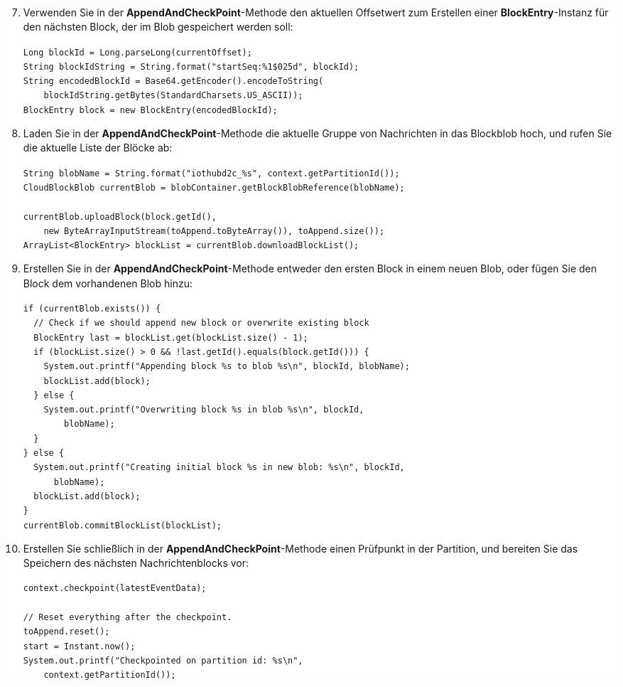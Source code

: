 7. Verwenden Sie in der **AppendAndCheckPoint**-Methode den aktuellen Offsetwert zum Erstellen einer **BlockEntry**-Instanz für den nächsten Block, der im Blob gespeichert werden soll:

    ```
    Long blockId = Long.parseLong(currentOffset);
    String blockIdString = String.format("startSeq:%1$025d", blockId);
    String encodedBlockId = Base64.getEncoder().encodeToString(
        blockIdString.getBytes(StandardCharsets.US_ASCII));
    BlockEntry block = new BlockEntry(encodedBlockId);
    ```

8. Laden Sie in der **AppendAndCheckPoint**-Methode die aktuelle Gruppe von Nachrichten in das Blockblob hoch, und rufen Sie die aktuelle Liste der Blöcke ab:

    ```
    String blobName = String.format("iothubd2c_%s", context.getPartitionId());
    CloudBlockBlob currentBlob = blobContainer.getBlockBlobReference(blobName);

    currentBlob.uploadBlock(block.getId(),
        new ByteArrayInputStream(toAppend.toByteArray()), toAppend.size());
    ArrayList<BlockEntry> blockList = currentBlob.downloadBlockList();
    ```

9. Erstellen Sie in der **AppendAndCheckPoint**-Methode entweder den ersten Block in einem neuen Blob, oder fügen Sie den Block dem vorhandenen Blob hinzu:

    ```
    if (currentBlob.exists()) {
      // Check if we should append new block or overwrite existing block
      BlockEntry last = blockList.get(blockList.size() - 1);
      if (blockList.size() > 0 && !last.getId().equals(block.getId())) {
        System.out.printf("Appending block %s to blob %s\n", blockId, blobName);
        blockList.add(block);
      } else {
        System.out.printf("Overwriting block %s in blob %s\n", blockId,
            blobName);
      }
    } else {
      System.out.printf("Creating initial block %s in new blob: %s\n", blockId,
          blobName);
      blockList.add(block);
    }
    currentBlob.commitBlockList(blockList);
    ```

10. Erstellen Sie schließlich in der **AppendAndCheckPoint**-Methode einen Prüfpunkt in der Partition, und bereiten Sie das Speichern des nächsten Nachrichtenblocks vor:

    ```
    context.checkpoint(latestEventData);

    // Reset everything after the checkpoint.
    toAppend.reset();
    start = Instant.now();
    System.out.printf("Checkpointed on partition id: %s\n",
        context.getPartitionId());
    ```
